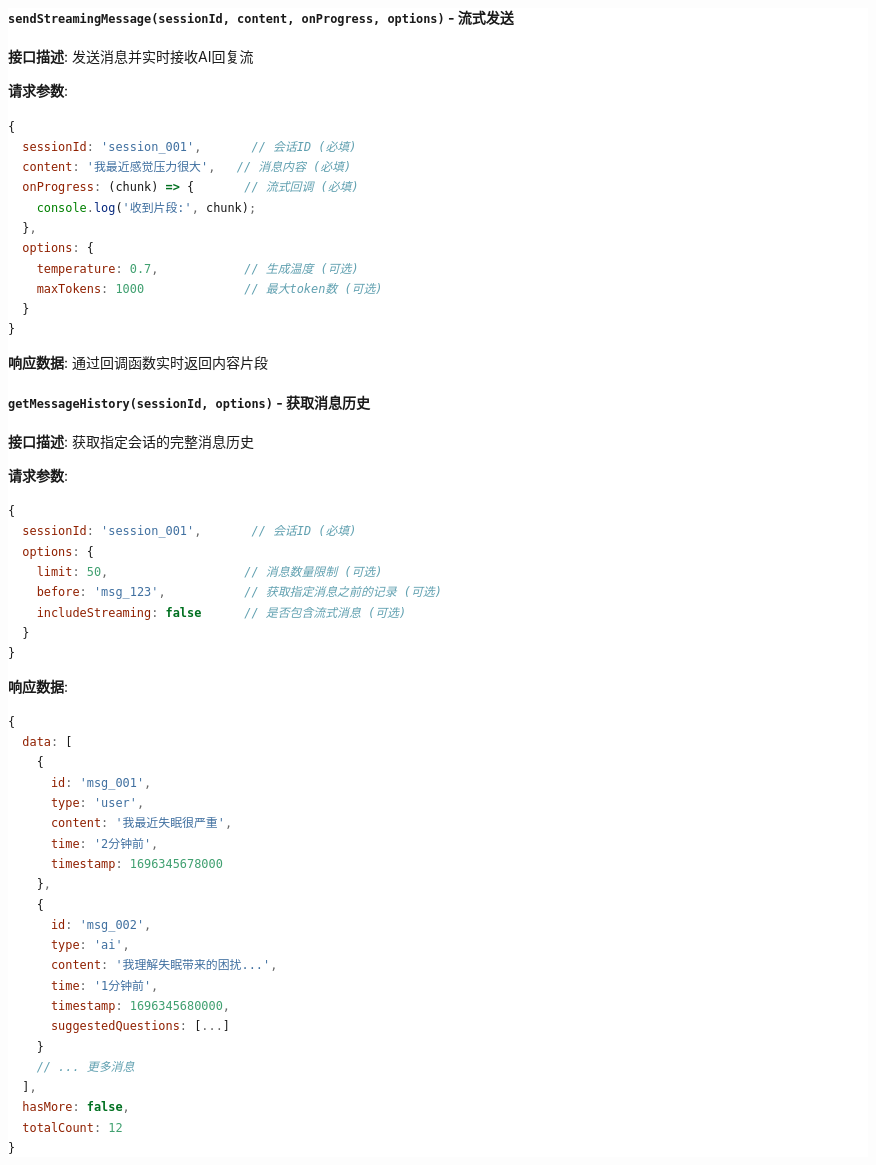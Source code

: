 #### `sendStreamingMessage(sessionId, content, onProgress, options)` - 流式发送

**接口描述**: 发送消息并实时接收AI回复流

**请求参数**:
```javascript
{
  sessionId: 'session_001',       // 会话ID (必填)
  content: '我最近感觉压力很大',   // 消息内容 (必填)
  onProgress: (chunk) => {       // 流式回调 (必填)
    console.log('收到片段:', chunk);
  },
  options: {
    temperature: 0.7,            // 生成温度 (可选)
    maxTokens: 1000              // 最大token数 (可选)
  }
}
```

**响应数据**: 通过回调函数实时返回内容片段

#### `getMessageHistory(sessionId, options)` - 获取消息历史

**接口描述**: 获取指定会话的完整消息历史

**请求参数**:
```javascript
{
  sessionId: 'session_001',       // 会话ID (必填)
  options: {
    limit: 50,                   // 消息数量限制 (可选)
    before: 'msg_123',           // 获取指定消息之前的记录 (可选)
    includeStreaming: false      // 是否包含流式消息 (可选)
  }
}
```

**响应数据**:
```javascript
{
  data: [
    {
      id: 'msg_001',
      type: 'user',
      content: '我最近失眠很严重',
      time: '2分钟前',
      timestamp: 1696345678000
    },
    {
      id: 'msg_002',
      type: 'ai',
      content: '我理解失眠带来的困扰...',
      time: '1分钟前',
      timestamp: 1696345680000,
      suggestedQuestions: [...]
    }
    // ... 更多消息
  ],
  hasMore: false,
  totalCount: 12
}
```
